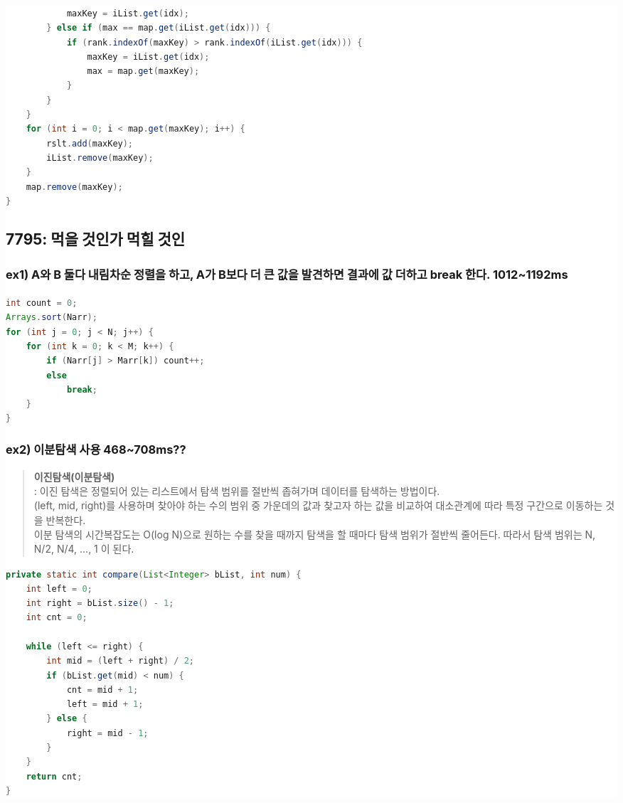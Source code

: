 ```java
            maxKey = iList.get(idx);
        } else if (max == map.get(iList.get(idx))) {
            if (rank.indexOf(maxKey) > rank.indexOf(iList.get(idx))) {
                maxKey = iList.get(idx);
                max = map.get(maxKey);
            }
        }
    }
    for (int i = 0; i < map.get(maxKey); i++) {
        rslt.add(maxKey);
        iList.remove(maxKey);
    }
    map.remove(maxKey);
}

```


## 7795: 먹을 것인가 먹힐 것인
### ex1) A와 B 둘다 내림차순 정렬을 하고, A가 B보다 더 큰 값을 발견하면 결과에 값 더하고 break 한다. 1012~1192ms
```java
int count = 0;
Arrays.sort(Narr);
for (int j = 0; j < N; j++) {
    for (int k = 0; k < M; k++) {
        if (Narr[j] > Marr[k]) count++;
        else 
            break;
    }
}
```

### ex2) 이분탐색 사용 468~708ms??
><b>이진탐색(이분탐색)</b><br>
> : 이진 탐색은 정렬되어 있는 리스트에서 탐색 범위를 절반씩 좁혀가며 데이터를 탐색하는 방법이다.<br>
> (left, mid, right)를 사용하며 찾아야 하는 수의 범위 중 가운데의 값과 찾고자 하는 값을 비교하여 대소관계에 따라 특정 구간으로 이동하는 것을 반복한다.<br>
> 이분 탐색의 시간복잡도는 O(log N)으로 원하는 수를 찾을 때까지 탐색을 할 때마다 탐색 범위가 절반씩 줄어든다. 따라서 탐색 범위는 N, N/2, N/4, ..., 1 이 된다.

```java
private static int compare(List<Integer> bList, int num) {
    int left = 0;
    int right = bList.size() - 1;
    int cnt = 0;

    while (left <= right) {
        int mid = (left + right) / 2;
        if (bList.get(mid) < num) {
            cnt = mid + 1;
            left = mid + 1;
        } else {
            right = mid - 1;
        }
    }
    return cnt;
}
```
